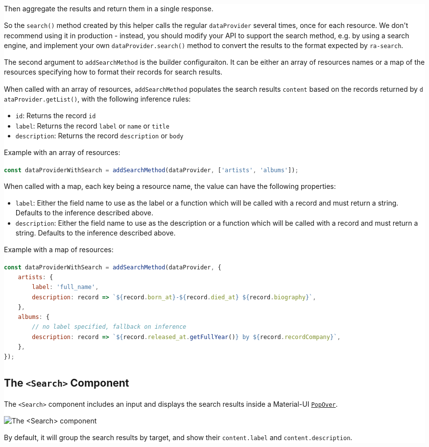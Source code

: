 Then aggregate the results and return them in a single response. 

So the `search()` method created by this helper calls the regular `dataProvider` several times, once for each resource. We don't recommend using it in production - instead, you should modify your API to support the search method, e.g. by using a search engine, and implement your own `dataProvider.search()` method to convert the results to the format expected by `ra-search`.

The second argument to `addSearchMethod` is the builder configuraiton. It can be either an array of resources names or a map of the resources specifying how to format their records for search results.

When called with an array of resources, `addSearchMethod` populates the search results `content` based on the records returned by `dataProvider.getList()`, with the following inference rules:

- `id`: Returns the record `id`
- `label`: Returns the record `label` or `name` or `title`
- `description`: Returns the record `description` or `body`

Example with an array of resources:

```js
const dataProviderWithSearch = addSearchMethod(dataProvider, ['artists', 'albums']);
```

When called with a map, each key being a resource name, the value can have the following properties:

- `label`: Either the field name to use as the label or a function which will be called with a record and must return a string. Defaults to the inference described above.
- `description`: Either the field name to use as the description or a function which will be called with a record and must return a string. Defaults to the inference described above.

Example with a map of resources:

```js
const dataProviderWithSearch = addSearchMethod(dataProvider, {
    artists: {
        label: 'full_name',
        description: record => `${record.born_at}-${record.died_at} ${record.biography}`,
    },
    albums: {
        // no label specified, fallback on inference
        description: record => `${record.released_at.getFullYear()} by ${record.recordCompany}`,
    },
});
```

## The `<Search>` Component

The `<Search>` component includes an input and displays the search results inside a Material-UI [`PopOver`](https://material-ui.com/components/popover/). 

![The `<Search>` component](./assets/ra-search-overview.gif)

By default, it will group the search results by target, and show their `content.label` and `content.description`.
